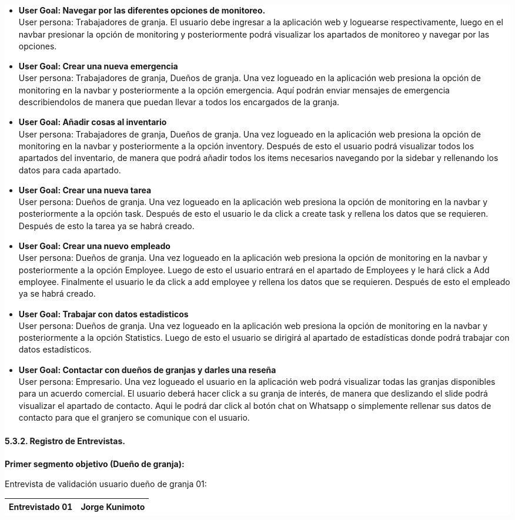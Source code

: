 - **User Goal: Navegar por las diferentes opciones de monitoreo.**  
  User persona: Trabajadores de granja.
  El usuario debe ingresar a la aplicación web y loguearse respectivamente, luego en el navbar presionar la opción de monitoring y posteriormente podrá visualizar los apartados de monitoreo y navegar por las opciones.


- **User Goal: Crear una nueva emergencia**  
  User persona: Trabajadores de granja, Dueños de granja.
  Una vez logueado en la aplicación web presiona la opción de monitoring en la navbar y posteriormente a la opción emergencia. Aquí podrán enviar mensajes de emergencia describiendolos de manera que puedan llevar a todos los encargados de la granja.


- **User Goal: Añadir cosas al inventario**  
  User persona: Trabajadores de granja, Dueños de granja.
  Una vez logueado en la aplicación web presiona la opción de monitoring en la navbar y posteriormente a la opción inventory. Después de esto el usuario podrá visualizar todos los apartados del inventario, de manera que podrá añadir todos los items necesarios navegando por la sidebar y rellenando los datos para cada apartado.


- **User Goal: Crear una nueva tarea**  
  User persona: Dueños de granja.
  Una vez logueado en la aplicación web presiona la opción de monitoring en la navbar y posteriormente a la opción task. Después de esto el usuario le da click a create task y rellena los datos que se requieren. Después de esto la tarea ya se habrá creado.

- **User Goal: Crear una nuevo empleado**  
  User persona: Dueños de granja.
  Una vez logueado en la aplicación web presiona la opción de monitoring en la navbar y posteriormente a la opción Employee. Luego de esto el usuario entrará en el apartado de Employees y le hará click a Add employee. Finalmente el usuario le da click a add employee y rellena los datos que se requieren. Después de esto el empleado ya se habrá creado.

- **User Goal: Trabajar con datos estadisticos**  
  User persona: Dueños de granja.
  Una vez logueado en la aplicación web presiona la opción de monitoring en la navbar y posteriormente a la opción Statistics. Luego de esto el usuario se dirigirá al apartado de estadísticas donde podrá trabajar con datos estadísticos.

- **User Goal: Contactar con dueños de granjas y darles una reseña**  
  User persona: Empresario.
  Una vez logueado el usuario en la aplicación web podrá visualizar todas las granjas disponibles para un acuerdo comercial. El usuario deberá hacer click a su granja de interés, de manera que deslizando el slide podrá visualizar el apartado de contacto. Aqui le podrá dar click al botón chat on Whatsapp o simplemente rellenar sus datos de contacto para que el granjero se comunique con el usuario.

  
#### 5.3.2. Registro de Entrevistas.
**Primer segmento objetivo (Dueño de granja):**

Entrevista de validación usuario dueño de granja 01:


| Entrevistado  01             	                                                                  | Jorge Kunimoto 	                                                                                                                                                                                                                                                                                                                                                                                                                                                                                                                                                                                                                                                                                                                                                                                                                                                                                       |
|-------------------------------------------------------------------------------------------------|--------------------------------------------------------------------------------------------------------------------------------------------------------------------------------------------------------------------------------------------------------------------------------------------------------------------------------------------------------------------------------------------------------------------------------------------------------------------------------------------------------------------------------------------------------------------------------------------------------------------------------------------------------------------------------------------------------------------------------------------------------------------------------------------------------------------------------------------------------------------------------------------------------|